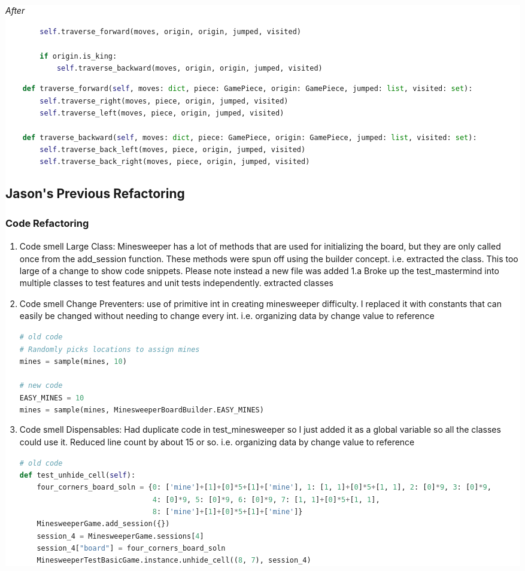 *After* 
```python
        self.traverse_forward(moves, origin, origin, jumped, visited)

        if origin.is_king:
            self.traverse_backward(moves, origin, origin, jumped, visited)
```
```python
    def traverse_forward(self, moves: dict, piece: GamePiece, origin: GamePiece, jumped: list, visited: set):
        self.traverse_right(moves, piece, origin, jumped, visited)
        self.traverse_left(moves, piece, origin, jumped, visited)

    def traverse_backward(self, moves: dict, piece: GamePiece, origin: GamePiece, jumped: list, visited: set):
        self.traverse_back_left(moves, piece, origin, jumped, visited)
        self.traverse_back_right(moves, piece, origin, jumped, visited)
```

## Jason's Previous Refactoring

### Code Refactoring
1. Code smell Large Class: Minesweeper has a lot of methods that are used for initializing the board, but they are only
called once from the add_session function. These methods were spun off using the builder concept. 
   i.e. extracted the class. This too large of a change to show code snippets. Please note instead a new file was added
1.a Broke up the test_mastermind into multiple classes to test features and unit tests independently. extracted classes
2. Code smell Change Preventers: use of primitive int in creating minesweeper difficulty. I replaced it with 
constants that can easily be changed without needing to change every int. i.e. 
   organizing data by change value to reference
    ```python
   # old code
   # Randomly picks locations to assign mines
    mines = sample(mines, 10)
   
   # new code
    EASY_MINES = 10
    mines = sample(mines, MinesweeperBoardBuilder.EASY_MINES)
    ```
   
3. Code smell Dispensables: Had duplicate code in test_minesweeper so I just added it as a global variable so all the
classes could use it. Reduced line count by about 15 or so. i.e. organizing data by change value to reference
    ```python
   # old code
    def test_unhide_cell(self):
        four_corners_board_soln = {0: ['mine']+[1]+[0]*5+[1]+['mine'], 1: [1, 1]+[0]*5+[1, 1], 2: [0]*9, 3: [0]*9,
                                   4: [0]*9, 5: [0]*9, 6: [0]*9, 7: [1, 1]+[0]*5+[1, 1],
                                   8: ['mine']+[1]+[0]*5+[1]+['mine']}
        MinesweeperGame.add_session({})
        session_4 = MinesweeperGame.sessions[4]
        session_4["board"] = four_corners_board_soln
        MinesweeperTestBasicGame.instance.unhide_cell((8, 7), session_4)